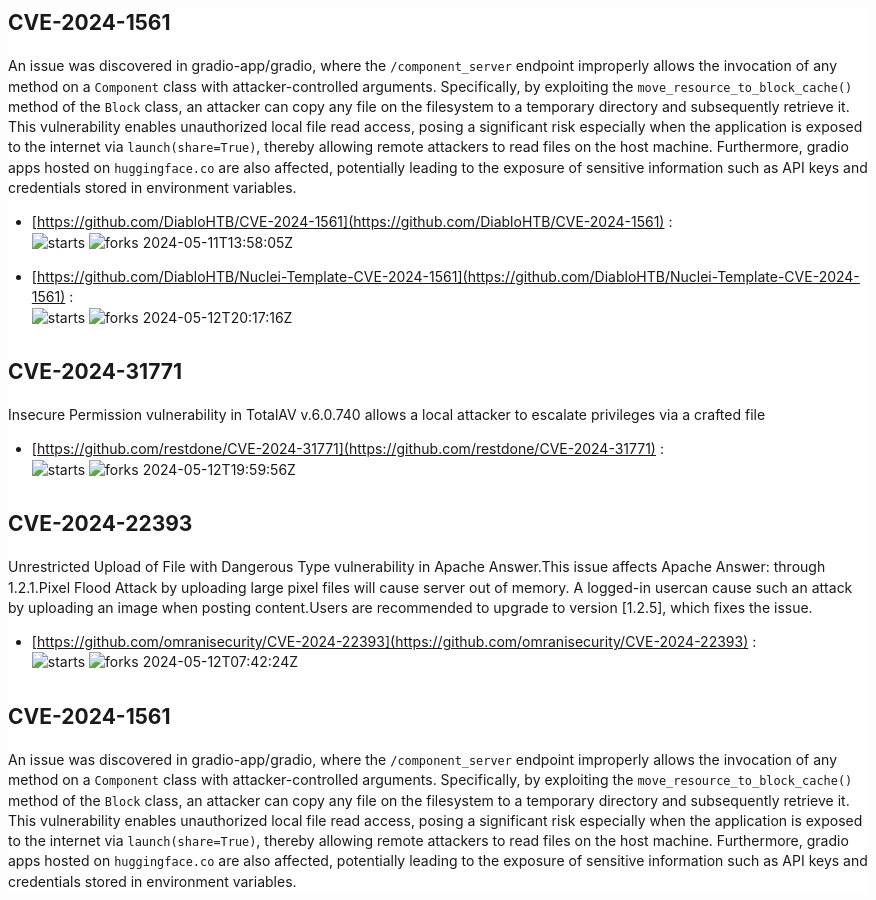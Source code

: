 ## CVE-2024-1561
 An issue was discovered in gradio-app/gradio, where the `/component_server` endpoint improperly allows the invocation of any method on a `Component` class with attacker-controlled arguments. Specifically, by exploiting the `move_resource_to_block_cache()` method of the `Block` class, an attacker can copy any file on the filesystem to a temporary directory and subsequently retrieve it. This vulnerability enables unauthorized local file read access, posing a significant risk especially when the application is exposed to the internet via `launch(share=True)`, thereby allowing remote attackers to read files on the host machine. Furthermore, gradio apps hosted on `huggingface.co` are also affected, potentially leading to the exposure of sensitive information such as API keys and credentials stored in environment variables.

- [https://github.com/DiabloHTB/CVE-2024-1561](https://github.com/DiabloHTB/CVE-2024-1561) :  
![starts](https://img.shields.io/github/stars/DiabloHTB/CVE-2024-1561.svg) 
![forks](https://img.shields.io/github/forks/DiabloHTB/CVE-2024-1561.svg) 
2024-05-11T13:58:05Z

- [https://github.com/DiabloHTB/Nuclei-Template-CVE-2024-1561](https://github.com/DiabloHTB/Nuclei-Template-CVE-2024-1561) :  
![starts](https://img.shields.io/github/stars/DiabloHTB/Nuclei-Template-CVE-2024-1561.svg) 
![forks](https://img.shields.io/github/forks/DiabloHTB/Nuclei-Template-CVE-2024-1561.svg) 
2024-05-12T20:17:16Z

## CVE-2024-31771
 Insecure Permission vulnerability in TotalAV v.6.0.740 allows a local attacker to escalate privileges via a crafted file

- [https://github.com/restdone/CVE-2024-31771](https://github.com/restdone/CVE-2024-31771) :  
![starts](https://img.shields.io/github/stars/restdone/CVE-2024-31771.svg) 
![forks](https://img.shields.io/github/forks/restdone/CVE-2024-31771.svg) 
2024-05-12T19:59:56Z

## CVE-2024-22393
 Unrestricted Upload of File with Dangerous Type vulnerability in Apache Answer.This issue affects Apache Answer: through 1.2.1.Pixel Flood Attack by uploading large pixel files will cause server out of memory. A logged-in usercan cause such an attack by uploading an image when posting content.Users are recommended to upgrade to version [1.2.5], which fixes the issue.

- [https://github.com/omranisecurity/CVE-2024-22393](https://github.com/omranisecurity/CVE-2024-22393) :  
![starts](https://img.shields.io/github/stars/omranisecurity/CVE-2024-22393.svg) 
![forks](https://img.shields.io/github/forks/omranisecurity/CVE-2024-22393.svg) 
2024-05-12T07:42:24Z

## CVE-2024-1561
 An issue was discovered in gradio-app/gradio, where the `/component_server` endpoint improperly allows the invocation of any method on a `Component` class with attacker-controlled arguments. Specifically, by exploiting the `move_resource_to_block_cache()` method of the `Block` class, an attacker can copy any file on the filesystem to a temporary directory and subsequently retrieve it. This vulnerability enables unauthorized local file read access, posing a significant risk especially when the application is exposed to the internet via `launch(share=True)`, thereby allowing remote attackers to read files on the host machine. Furthermore, gradio apps hosted on `huggingface.co` are also affected, potentially leading to the exposure of sensitive information such as API keys and credentials stored in environment variables.
